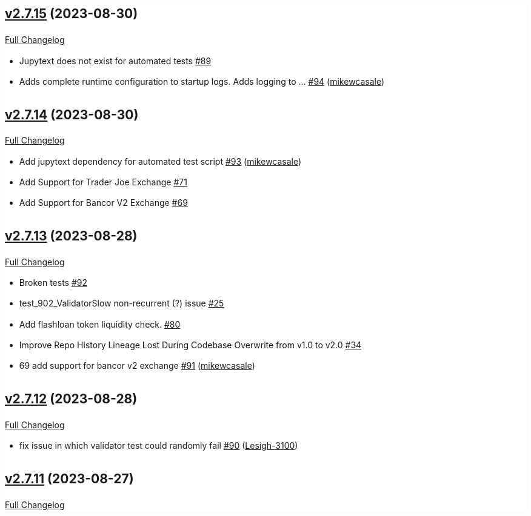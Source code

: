 ## [v2.7.15](https://github.com/bancorprotocol/fastlane-bot/tree/v2.7.15) (2023-08-30)

[Full Changelog](https://github.com/bancorprotocol/fastlane-bot/compare/v2.7.14...v2.7.15)

- Jupytext does not exist for automated tests [\#89](https://github.com/bancorprotocol/fastlane-bot/issues/89)

- Adds complete runtime configuration to startup logs. Adds logging to … [\#94](https://github.com/bancorprotocol/fastlane-bot/pull/94) ([mikewcasale](https://github.com/mikewcasale))

## [v2.7.14](https://github.com/bancorprotocol/fastlane-bot/tree/v2.7.14) (2023-08-30)

[Full Changelog](https://github.com/bancorprotocol/fastlane-bot/compare/v2.7.13...v2.7.14)

- Add jupytext dependency for automated test script [\#93](https://github.com/bancorprotocol/fastlane-bot/pull/93) ([mikewcasale](https://github.com/mikewcasale))

- Add Support for Trader Joe Exchange [\#71](https://github.com/bancorprotocol/fastlane-bot/issues/71)
- Add Support for Bancor V2 Exchange [\#69](https://github.com/bancorprotocol/fastlane-bot/issues/69)

## [v2.7.13](https://github.com/bancorprotocol/fastlane-bot/tree/v2.7.13) (2023-08-28)

[Full Changelog](https://github.com/bancorprotocol/fastlane-bot/compare/v2.7.12...v2.7.13)

- Broken tests [\#92](https://github.com/bancorprotocol/fastlane-bot/issues/92)
- test\_902\_ValidatorSlow non-recurrent \(?\) issue [\#25](https://github.com/bancorprotocol/fastlane-bot/issues/25)

- Add flashloan token liquidity check. [\#80](https://github.com/bancorprotocol/fastlane-bot/issues/80)
- Improve Repo History Lineage Lost During Codebase Overwrite from v1.0 to v2.0 [\#34](https://github.com/bancorprotocol/fastlane-bot/issues/34)
- 69 add support for bancor v2 exchange [\#91](https://github.com/bancorprotocol/fastlane-bot/pull/91) ([mikewcasale](https://github.com/mikewcasale))

## [v2.7.12](https://github.com/bancorprotocol/fastlane-bot/tree/v2.7.12) (2023-08-28)

[Full Changelog](https://github.com/bancorprotocol/fastlane-bot/compare/v2.7.11...v2.7.12)

- fix issue in which validator test could randomly fail [\#90](https://github.com/bancorprotocol/fastlane-bot/pull/90) ([Lesigh-3100](https://github.com/Lesigh-3100))

## [v2.7.11](https://github.com/bancorprotocol/fastlane-bot/tree/v2.7.11) (2023-08-27)

[Full Changelog](https://github.com/bancorprotocol/fastlane-bot/compare/v2.7.10...v2.7.11)
